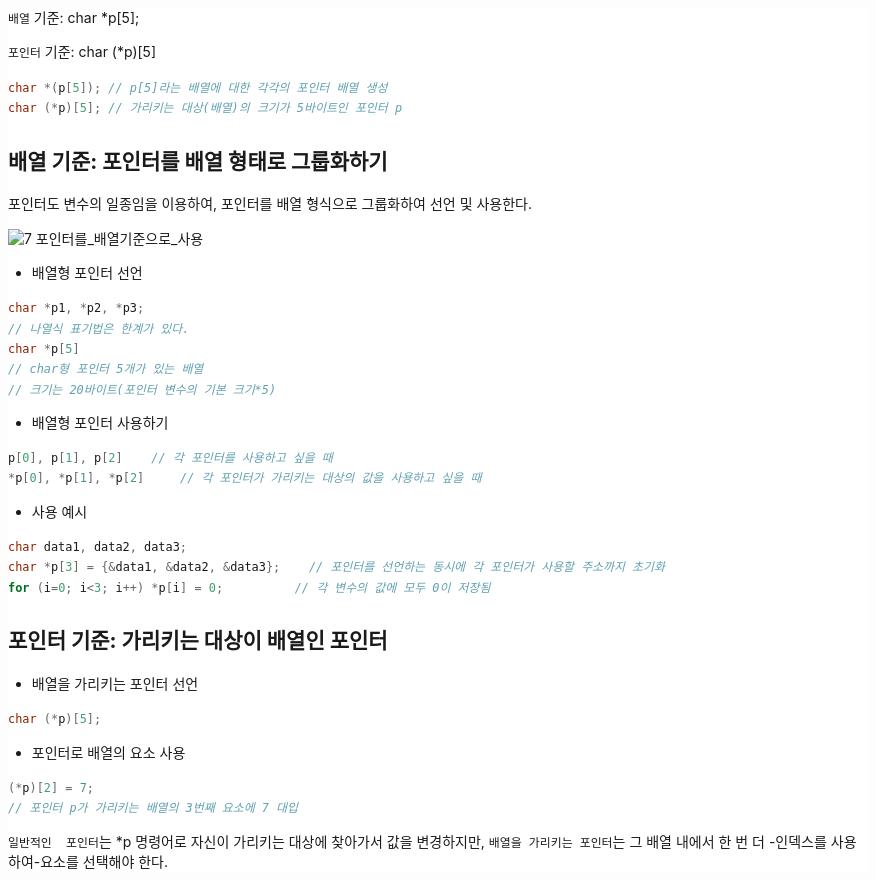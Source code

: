 `배열` 기준: char *p[5];

`포인터` 기준: char (*p)[5] 

```c
char *(p[5]); // p[5]라는 배열에 대한 각각의 포인터 배열 생성
char (*p)[5]; // 가리키는 대상(배열)의 크기가 5바이트인 포인터 p
```

## 배열 기준: 포인터를 배열 형태로 그룹화하기

포인터도 변수의 일종임을 이용하여, 포인터를 배열 형식으로 그룹화하여 선언 및 사용한다.


![7 포인터를_배열기준으로_사용](https://user-images.githubusercontent.com/97890886/161420288-d1bbe59d-ac55-42a8-a9c5-e3d6fab05567.png)


- 배열형 포인터 선언

```c
char *p1, *p2, *p3;
// 나열식 표기법은 한계가 있다.
char *p[5]
// char형 포인터 5개가 있는 배열
// 크기는 20바이트(포인터 변수의 기본 크기*5)
```

- 배열형 포인터 사용하기

```c
p[0], p[1], p[2]    // 각 포인터를 사용하고 싶을 때
*p[0], *p[1], *p[2]     // 각 포인터가 가리키는 대상의 값을 사용하고 싶을 때
```

- 사용 예시

```c
char data1, data2, data3;
char *p[3] = {&data1, &data2, &data3};    // 포인터를 선언하는 동시에 각 포인터가 사용할 주소까지 초기화
for (i=0; i<3; i++) *p[i] = 0;          // 각 변수의 값에 모두 0이 저장됨
```

## 포인터 기준: 가리키는 대상이 배열인 포인터

- 배열을 가리키는 포인터 선언

```c
char (*p)[5];
```

- 포인터로 배열의 요소 사용

```c
(*p)[2] = 7;
// 포인터 p가 가리키는 배열의 3번째 요소에 7 대입
```

`일반적인  포인터`는 *p 명령어로 자신이 가리키는 대상에 찾아가서 값을 변경하지만, `배열을 가리키는 포인터`는 그 배열 내에서 한 번 더 -인덱스를 사용하여-요소를 선택해야 한다.
